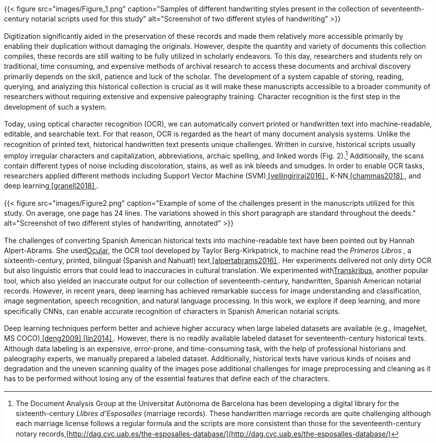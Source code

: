 {{< figure src="images/Figure_1.png" caption="Samples of different handwriting styles present in the collection of seventeenth-century notarial scripts used for this study" alt="Screenshot of two different styles of handwriting"  >}}


Digitization significantly aided in the preservation of these records and made them relatively more accessible primarily by enabling their duplication without damaging the originals. However, despite the quantity and variety of documents this collection compiles, these records are still waiting to be fully utilized in scholarly endeavors. To this day, researchers and students rely on traditional, time consuming, and expensive methods of archival research to access these documents and archival discovery primarily depends on the skill, patience and luck of the scholar. The development of a system capable of storing, reading, querying, and analyzing this historical collection is crucial as it will make these manuscripts accessible to a broader community of researchers without requiring extensive and expensive paleography training. Character recognition is the first step in the development of such a system.

Today, using optical character recognition (OCR), we can automatically convert printed or handwritten text into machine-readable, editable, and searchable text. For that reason, OCR is regarded as the heart of many document analysis systems. Unlike the recognition of printed text, historical handwritten text presents unique challenges. Written in cursive, historical scripts usually employ irregular characters and capitalization, abbreviations, archaic spelling, and linked words (Fig. 2).[^3] Additionally, the scans contain different types of noise including discoloration, stains, as well as ink bleeds and smudges. In order to enable OCR tasks, researchers applied different methods including Support Vector Machine (SVM)<a class="footnote-ref" href="#vellingiriraj2016"> [vellingiriraj2016] </a>, K-NN<a class="footnote-ref" href="#chammas2018"> [chammas2018] </a>, and deep learning<a class="footnote-ref" href="#granell2018"> [granell2018] </a>.

{{< figure src="images/Figure2.png" caption="Example of some of the challenges present in the manuscripts utilized for this study. On average, one page has 24 lines. The variations showed in this short paragraph are standard throughout the deeds." alt="Screenshot of two different styles of handwriting, annotated"  >}}


The challenges of converting Spanish American historical texts into machine-readable text have been pointed out by Hannah Alpert-Abrams. She used[Ocular](https://icebergnlp.github.io/), the OCR tool developed by Taylor Berg-Kirkpatrick, to machine read the _Primeros Libros_ , a sixteenth-century, printed, bilingual (Spanish and Nahuatl) text<a class="footnote-ref" href="#alpertabrams2016"> [alpertabrams2016] </a>. Her experiments delivered not only dirty OCR but also linguistic errors that could lead to inaccuracies in cultural translation. We experimented with[Transkribus](https://transkribus.eu/Transkribus/), another popular tool, which also yielded an inaccurate output for our collection of seventeenth-century, handwritten, Spanish American notarial records. However, in recent years, deep learning has achieved remarkable success for image understanding and classification, image segmentation, speech recognition, and natural language processing. In this work, we explore if deep learning, and more specifically CNNs, can enable accurate recognition of characters in Spanish American notarial scripts.

Deep learning techniques perform better and achieve higher accuracy when large labeled datasets are available (e.g., ImageNet, MS COCO)<a class="footnote-ref" href="#deng2009"> [deng2009] </a><a class="footnote-ref" href="#lin2014"> [lin2014] </a>. However, there is no readily available labeled dataset for seventeenth-century historical texts. Although data labeling is an expensive, error-prone, and time-consuming task, with the help of professional historians and paleography experts, we manually prepared a labeled dataset. Additionally, historical texts have various kinds of noises and degradation and the uneven scanning quality of the images pose additional challenges for image preprocessing and cleaning as it has to be performed without losing any of the essential features that define each of the characters.


[^1]: Viviana Grieco’s research focuses on Colonial Latin American history and has received extensive paleography training in Argentina and in Spain. She leads our labeling team which counts on the expertise of Martin Wasserman and David Freeman, historians who have employed in their research the collection of notary records used in this study. For more information about our research team visit[https://www.umkc.edu/mide/NEH-Project/](https://www.umkc.edu/mide/NEH-Project/)
[^2]: The speed and volume of the documentary production forced the scribes to link words and use an increasing number of abbreviations. The office of the public notary in seventeenth century Buenos Aires had a high turnover rate, which explains the large number of interim notaries as well as the variety of hands present in this collection.
[^3]: The Document Analysis Group at the Universitat Autònoma de Barcelona has been developing a digital library for the sixteenth-century _Llibres d’Esposalles_ (marriage records). These handwritten marriage records are quite challenging although each marriage license follows a regular formula and the scripts are more consistent than those for the seventeenth-century notary records,[http://dag.cvc.uab.es/the-esposalles-database/](http://dag.cvc.uab.es/the-esposalles-database/)
[^4]: N. Silva-Prada, Manual de paleografía y diplomática hispanoamericana, siglos XVI, XVII y XVIII. Libros de texto, manuales de prácticas y antologías. Universidad Autónoma Metropolitana, Unidad Iztapalapa, 2001.[https://paleografi.hypotheses.org/el-manual-de-silva-prada](https://paleografi.hypotheses.org/el-manual-de-silva-prada)
[^5]: Tensorflow, “tensorflow/tensorboard,” Apr 2020. Available:[https://github.com/tensorflow/tensorboard](https://github.com/tensorflow/tensorboard)## Bibliography